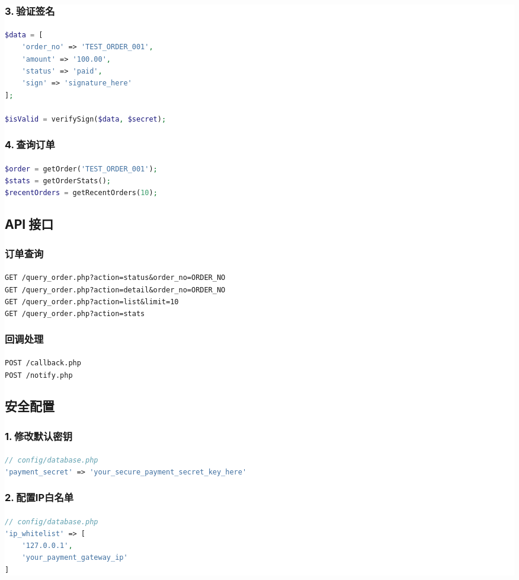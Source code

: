 ### 3. 验证签名
```php
$data = [
    'order_no' => 'TEST_ORDER_001',
    'amount' => '100.00',
    'status' => 'paid',
    'sign' => 'signature_here'
];

$isValid = verifySign($data, $secret);
```

### 4. 查询订单
```php
$order = getOrder('TEST_ORDER_001');
$stats = getOrderStats();
$recentOrders = getRecentOrders(10);
```

## API 接口

### 订单查询
```
GET /query_order.php?action=status&order_no=ORDER_NO
GET /query_order.php?action=detail&order_no=ORDER_NO
GET /query_order.php?action=list&limit=10
GET /query_order.php?action=stats
```

### 回调处理
```
POST /callback.php
POST /notify.php
```

## 安全配置

### 1. 修改默认密钥
```php
// config/database.php
'payment_secret' => 'your_secure_payment_secret_key_here'
```

### 2. 配置IP白名单
```php
// config/database.php
'ip_whitelist' => [
    '127.0.0.1',
    'your_payment_gateway_ip'
]
```
